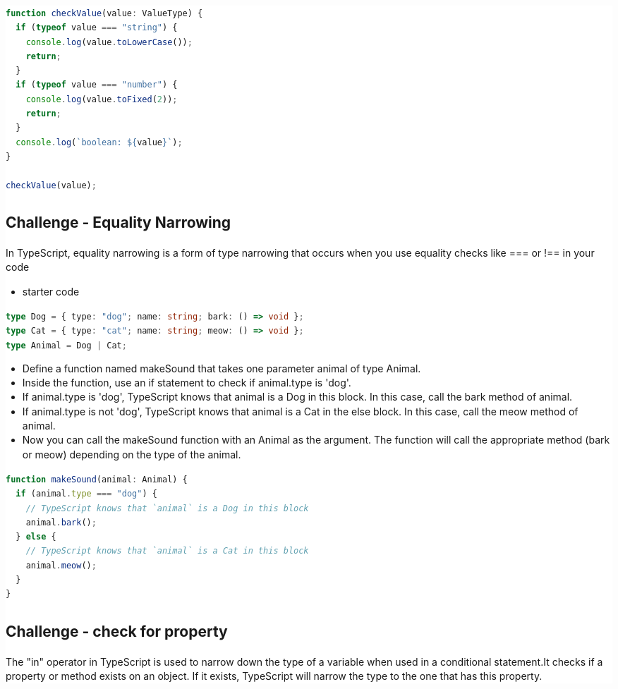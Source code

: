 ```ts
function checkValue(value: ValueType) {
  if (typeof value === "string") {
    console.log(value.toLowerCase());
    return;
  }
  if (typeof value === "number") {
    console.log(value.toFixed(2));
    return;
  }
  console.log(`boolean: ${value}`);
}

checkValue(value);
```

## Challenge - Equality Narrowing

In TypeScript, equality narrowing is a form of type narrowing that occurs when you use equality checks like === or !== in your code

- starter code

```ts
type Dog = { type: "dog"; name: string; bark: () => void };
type Cat = { type: "cat"; name: string; meow: () => void };
type Animal = Dog | Cat;
```

- Define a function named makeSound that takes one parameter animal of type Animal.
- Inside the function, use an if statement to check if animal.type is 'dog'.
- If animal.type is 'dog', TypeScript knows that animal is a Dog in this block. In this case, call the bark method of animal.
- If animal.type is not 'dog', TypeScript knows that animal is a Cat in the else block. In this case, call the meow method of animal.
- Now you can call the makeSound function with an Animal as the argument. The function will call the appropriate method (bark or meow) depending on the type of the animal.

```ts
function makeSound(animal: Animal) {
  if (animal.type === "dog") {
    // TypeScript knows that `animal` is a Dog in this block
    animal.bark();
  } else {
    // TypeScript knows that `animal` is a Cat in this block
    animal.meow();
  }
}
```

## Challenge - check for property

The "in" operator in TypeScript is used to narrow down the type of a variable when used in a conditional statement.It checks if a property or method exists on an object. If it exists, TypeScript will narrow the type to the one that has this property.
